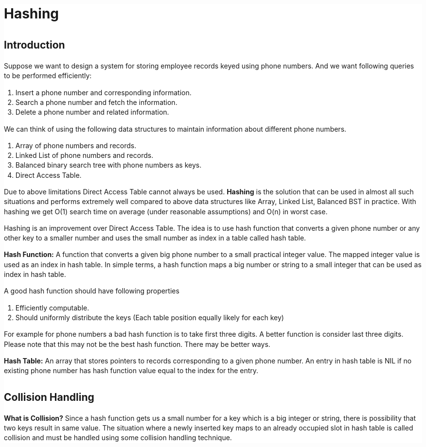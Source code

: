 # Hashing

## Introduction

Suppose we want to design a system for storing employee records keyed using phone numbers. And we want following queries to be performed efficiently:

1. Insert a phone number and corresponding information.
2. Search a phone number and fetch the information.
3. Delete a phone number and related information.

We can think of using the following data structures to maintain information about different phone numbers.

1. Array of phone numbers and records.
2. Linked List of phone numbers and records.
3. Balanced binary search tree with phone numbers as keys.
4. Direct Access Table.

Due to above limitations Direct Access Table cannot always be used. **Hashing** is the solution that can be used in almost all such situations and performs extremely well compared to above data structures like Array, Linked List, Balanced BST in practice. With hashing we get O(1) search time on average (under reasonable assumptions) and O(n) in worst case.

Hashing is an improvement over Direct Access Table. The idea is to use hash function that converts a given phone number or any other key to a smaller number and uses the small number as index in a table called hash table.



**Hash Function:** A function that converts a given big phone number to a small practical integer value. The mapped integer value is used as an index in hash table. In simple terms, a hash function maps a big number or string to a small integer that can be used as index in hash table.

A good hash function should have following properties
1) Efficiently computable.
2) Should uniformly distribute the keys (Each table position equally likely for each key)

For example for phone numbers a bad hash function is to take first three digits. A better function is consider last three digits. Please note that this may not be the best hash function. There may be better ways.

**Hash Table:** An array that stores pointers to records corresponding to a given phone number. An entry in hash table is NIL if no existing phone number has hash function value equal to the index for the entry.

## **Collision Handling**

**What is Collision?**
Since a hash function gets us a small number for a key which is a big integer or string, there is possibility that two keys result in same value. The situation where a newly inserted key maps to an already occupied slot in hash table is called collision and must be handled using some collision handling technique.
